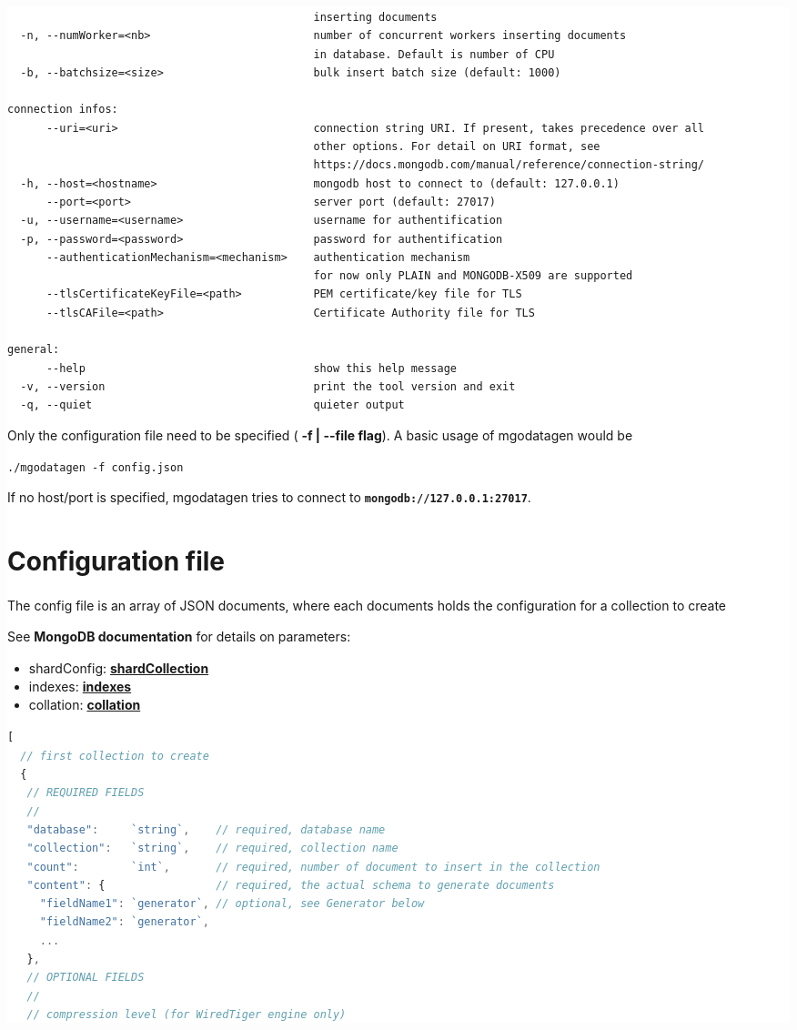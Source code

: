 ```
                                               inserting documents
  -n, --numWorker=<nb>                         number of concurrent workers inserting documents
                                               in database. Default is number of CPU
  -b, --batchsize=<size>                       bulk insert batch size (default: 1000)

connection infos:
      --uri=<uri>                              connection string URI. If present, takes precedence over all
                                               other options. For detail on URI format, see
                                               https://docs.mongodb.com/manual/reference/connection-string/
  -h, --host=<hostname>                        mongodb host to connect to (default: 127.0.0.1)
      --port=<port>                            server port (default: 27017)
  -u, --username=<username>                    username for authentification
  -p, --password=<password>                    password for authentification
      --authenticationMechanism=<mechanism>    authentication mechanism
                                               for now only PLAIN and MONGODB-X509 are supported
      --tlsCertificateKeyFile=<path>           PEM certificate/key file for TLS
      --tlsCAFile=<path>                       Certificate Authority file for TLS

general:
      --help                                   show this help message
  -v, --version                                print the tool version and exit
  -q, --quiet                                  quieter output
```

Only the configuration file need to be specified ( **-f | --file flag**). A basic usage of mgodatagen would be

```
./mgodatagen -f config.json
```

If no host/port is specified, mgodatagen tries to connect to **`mongodb://127.0.0.1:27017`**.

# Configuration file

The config file is an array of JSON documents, where each documents holds the configuration
for a collection to create

See **MongoDB documentation** for details on parameters:

- shardConfig: [**shardCollection**](https://docs.mongodb.com/manual/reference/command/shardCollection/)
- indexes: [**indexes**](https://docs.mongodb.com/manual/reference/method/db.collection.createIndex/)
- collation: [**collation**](https://docs.mongodb.com/manual/reference/bson-type-comparison-order/#collation)

```javascript
[
  // first collection to create
  {
   // REQUIRED FIELDS
   //
   "database":     `string`,    // required, database name
   "collection":   `string`,    // required, collection name
   "count":        `int`,       // required, number of document to insert in the collection
   "content": {                 // required, the actual schema to generate documents
     "fieldName1": `generator`, // optional, see Generator below
     "fieldName2": `generator`,
     ...
   },
   // OPTIONAL FIELDS
   //
   // compression level (for WiredTiger engine only)
```